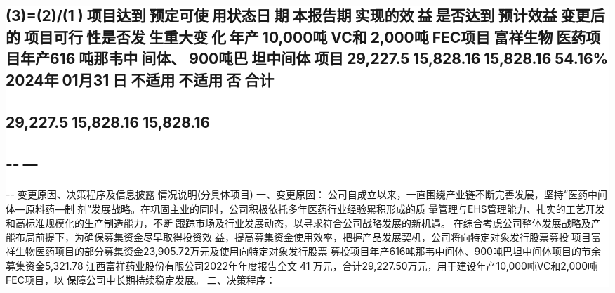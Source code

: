 (3)=(2)/(1
)
项目达到
预定可使
用状态日
期
本报告期
实现的效
益
是否达到
预计效益
变更后的
项目可行
性是否发
生重大变
化
年产
10,000吨
VC和
2,000吨
FEC项目
富祥生物
医药项目年产616
吨那韦中
间体、
900吨巴
坦中间体
项目
29,227.5
15,828.16
15,828.16
54.16%
2024年
01月31
日
不适用
不适用
否
合计
--
29,227.5
15,828.16
15,828.16
--
--
—
--
--
变更原因、决策程序及信息披露
情况说明(分具体项目)
一、变更原因：
公司自成立以来，一直围绕产业链不断完善发展，坚持“医药中间体—原料药—制
剂”发展战略。在巩固主业的同时，公司积极依托多年医药行业经验累积形成的质
量管理与EHS管理能力、扎实的工艺开发和高标准规模化的生产制造能力，不断
跟踪市场及行业发展动态，以寻求符合公司战略发展的新机遇。
在综合考虑公司整体发展战略及产能布局前提下，为确保募集资金尽早取得投资效
益，提高募集资金使用效率，把握产品发展契机，公司将向特定对象发行股票募投
项目富祥生物医药项目的部分募集资金23,905.72万元及使用向特定对象发行股票
募投项目年产616吨那韦中间体、900吨巴坦中间体项目的节余募集资金5,321.78
江西富祥药业股份有限公司2022年年度报告全文
41
万元，合计29,227.50万元，用于建设年产10,000吨VC和2,000吨FEC项目，以
保障公司中长期持续稳定发展。
二、决策程序：